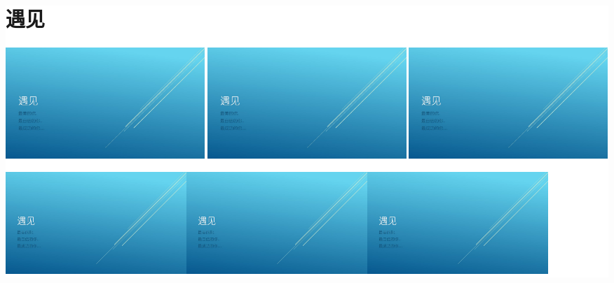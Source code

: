 <h1 id="donate">遇见</h1>

<img src="img/Meet.jpg" width="33%"/>  <img src="img/Meet.jpg" width="33%"/>  <img src="img/Meet.jpg" width="33%"/>

<img src="https://raw.githubusercontent.com/hanks7/meet2/master/img/Meet.jpg" width = "30%"      alt="图片名称" /><img src="https://raw.githubusercontent.com/hanks7/meet2/master/img/Meet.jpg" width = "30%"      alt="图片名称" /><img src="https://raw.githubusercontent.com/hanks7/meet2/master/img/Meet.jpg" width = "30%"      alt="图片名称" />
